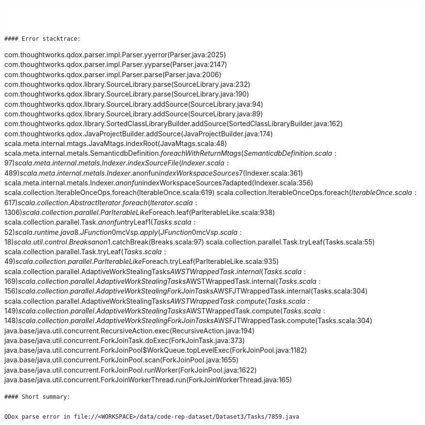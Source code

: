 ```



#### Error stacktrace:

```
com.thoughtworks.qdox.parser.impl.Parser.yyerror(Parser.java:2025)
	com.thoughtworks.qdox.parser.impl.Parser.yyparse(Parser.java:2147)
	com.thoughtworks.qdox.parser.impl.Parser.parse(Parser.java:2006)
	com.thoughtworks.qdox.library.SourceLibrary.parse(SourceLibrary.java:232)
	com.thoughtworks.qdox.library.SourceLibrary.parse(SourceLibrary.java:190)
	com.thoughtworks.qdox.library.SourceLibrary.addSource(SourceLibrary.java:94)
	com.thoughtworks.qdox.library.SourceLibrary.addSource(SourceLibrary.java:89)
	com.thoughtworks.qdox.library.SortedClassLibraryBuilder.addSource(SortedClassLibraryBuilder.java:162)
	com.thoughtworks.qdox.JavaProjectBuilder.addSource(JavaProjectBuilder.java:174)
	scala.meta.internal.mtags.JavaMtags.indexRoot(JavaMtags.scala:48)
	scala.meta.internal.metals.SemanticdbDefinition$.foreachWithReturnMtags(SemanticdbDefinition.scala:97)
	scala.meta.internal.metals.Indexer.indexSourceFile(Indexer.scala:489)
	scala.meta.internal.metals.Indexer.$anonfun$indexWorkspaceSources$7(Indexer.scala:361)
	scala.meta.internal.metals.Indexer.$anonfun$indexWorkspaceSources$7$adapted(Indexer.scala:356)
	scala.collection.IterableOnceOps.foreach(IterableOnce.scala:619)
	scala.collection.IterableOnceOps.foreach$(IterableOnce.scala:617)
	scala.collection.AbstractIterator.foreach(Iterator.scala:1306)
	scala.collection.parallel.ParIterableLike$Foreach.leaf(ParIterableLike.scala:938)
	scala.collection.parallel.Task.$anonfun$tryLeaf$1(Tasks.scala:52)
	scala.runtime.java8.JFunction0$mcV$sp.apply(JFunction0$mcV$sp.scala:18)
	scala.util.control.Breaks$$anon$1.catchBreak(Breaks.scala:97)
	scala.collection.parallel.Task.tryLeaf(Tasks.scala:55)
	scala.collection.parallel.Task.tryLeaf$(Tasks.scala:49)
	scala.collection.parallel.ParIterableLike$Foreach.tryLeaf(ParIterableLike.scala:935)
	scala.collection.parallel.AdaptiveWorkStealingTasks$AWSTWrappedTask.internal(Tasks.scala:169)
	scala.collection.parallel.AdaptiveWorkStealingTasks$AWSTWrappedTask.internal$(Tasks.scala:156)
	scala.collection.parallel.AdaptiveWorkStealingForkJoinTasks$AWSFJTWrappedTask.internal(Tasks.scala:304)
	scala.collection.parallel.AdaptiveWorkStealingTasks$AWSTWrappedTask.compute(Tasks.scala:149)
	scala.collection.parallel.AdaptiveWorkStealingTasks$AWSTWrappedTask.compute$(Tasks.scala:148)
	scala.collection.parallel.AdaptiveWorkStealingForkJoinTasks$AWSFJTWrappedTask.compute(Tasks.scala:304)
	java.base/java.util.concurrent.RecursiveAction.exec(RecursiveAction.java:194)
	java.base/java.util.concurrent.ForkJoinTask.doExec(ForkJoinTask.java:373)
	java.base/java.util.concurrent.ForkJoinPool$WorkQueue.topLevelExec(ForkJoinPool.java:1182)
	java.base/java.util.concurrent.ForkJoinPool.scan(ForkJoinPool.java:1655)
	java.base/java.util.concurrent.ForkJoinPool.runWorker(ForkJoinPool.java:1622)
	java.base/java.util.concurrent.ForkJoinWorkerThread.run(ForkJoinWorkerThread.java:165)
```
#### Short summary: 

QDox parse error in file://<WORKSPACE>/data/code-rep-dataset/Dataset3/Tasks/7859.java